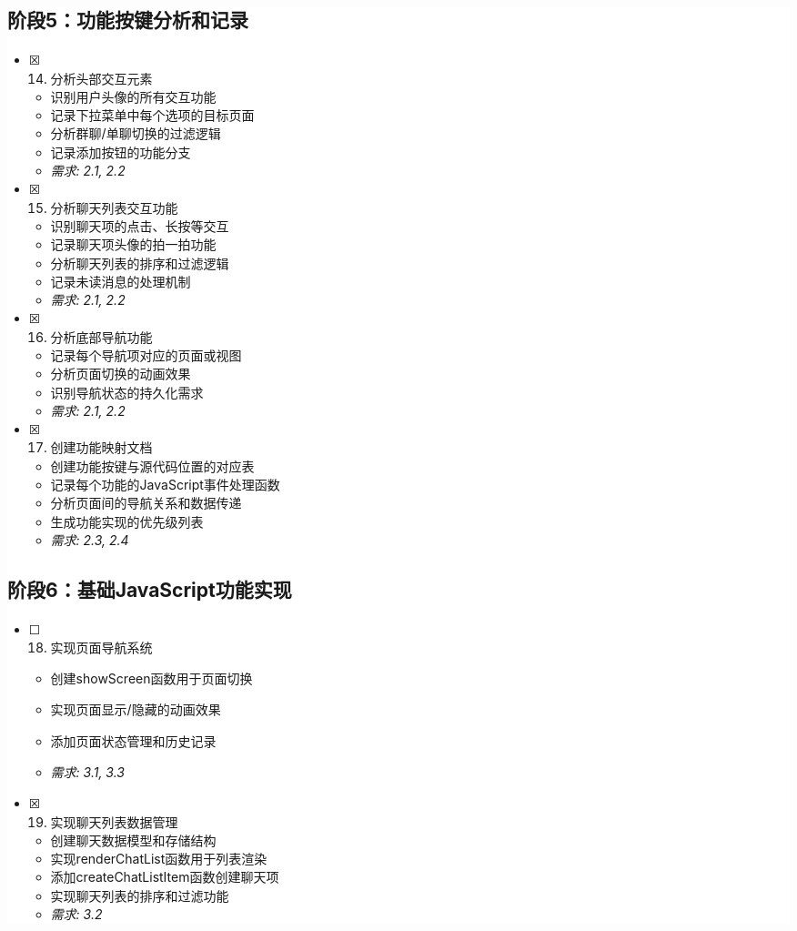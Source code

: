 ## 阶段5：功能按键分析和记录

- [x] 14. 分析头部交互元素


  - 识别用户头像的所有交互功能
  - 记录下拉菜单中每个选项的目标页面
  - 分析群聊/单聊切换的过滤逻辑
  - 记录添加按钮的功能分支
  - _需求: 2.1, 2.2_

- [x] 15. 分析聊天列表交互功能


  - 识别聊天项的点击、长按等交互
  - 记录聊天项头像的拍一拍功能
  - 分析聊天列表的排序和过滤逻辑
  - 记录未读消息的处理机制
  - _需求: 2.1, 2.2_

- [x] 16. 分析底部导航功能


  - 记录每个导航项对应的页面或视图
  - 分析页面切换的动画效果
  - 识别导航状态的持久化需求
  - _需求: 2.1, 2.2_



- [x] 17. 创建功能映射文档


  - 创建功能按键与源代码位置的对应表
  - 记录每个功能的JavaScript事件处理函数
  - 分析页面间的导航关系和数据传递
  - 生成功能实现的优先级列表
  - _需求: 2.3, 2.4_



## 阶段6：基础JavaScript功能实现

- [ ] 18. 实现页面导航系统


  - 创建showScreen函数用于页面切换


  - 实现页面显示/隐藏的动画效果
  - 添加页面状态管理和历史记录
  - _需求: 3.1, 3.3_

- [x] 19. 实现聊天列表数据管理


  - 创建聊天数据模型和存储结构
  - 实现renderChatList函数用于列表渲染
  - 添加createChatListItem函数创建聊天项
  - 实现聊天列表的排序和过滤功能
  - _需求: 3.2_
